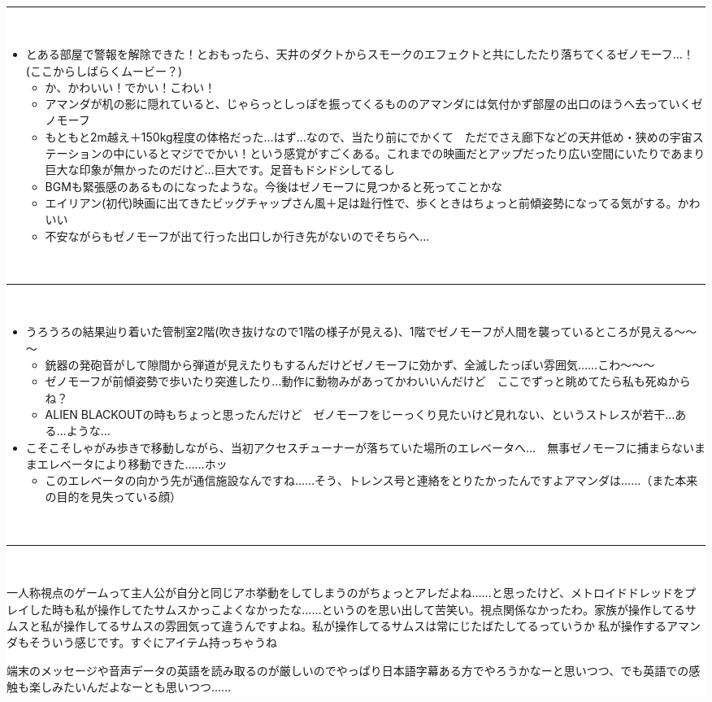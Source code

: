 ***

<br>

* とある部屋で警報を解除できた！とおもったら、天井のダクトからスモークのエフェクトと共にしたたり落ちてくるゼノモーフ…！(ここからしばらくムービー？)
  * か、かわいい！でかい！こわい！
  * アマンダが机の影に隠れていると、じゃらっとしっぽを振ってくるもののアマンダには気付かず部屋の出口のほうへ去っていくゼノモーフ
  * もともと2m越え＋150kg程度の体格だった…はず…なので、当たり前にでかくて　ただでさえ廊下などの天井低め・狭めの宇宙ステーションの中にいるとマジででかい！という感覚がすごくある。これまでの映画だとアップだったり広い空間にいたりであまり巨大な印象が無かったのだけど…巨大です。足音もドシドシしてるし
  * BGMも緊張感のあるものになったような。今後はゼノモーフに見つかると死ってことかな
  * エイリアン(初代)映画に出てきたビッグチャップさん風＋足は趾行性で、歩くときはちょっと前傾姿勢になってる気がする。かわいい
  * 不安ながらもゼノモーフが出て行った出口しか行き先がないのでそちらへ…
<br>

***

<br>

* うろうろの結果辿り着いた管制室2階(吹き抜けなので1階の様子が見える)、1階でゼノモーフが人間を襲っているところが見える～～～
  * 銃器の発砲音がして隙間から弾道が見えたりもするんだけどゼノモーフに効かず、全滅したっぽい雰囲気……こわ～～～
  * ゼノモーフが前傾姿勢で歩いたり突進したり…動作に動物みがあってかわいいんだけど　ここでずっと眺めてたら私も死ぬからね？
  * ALIEN BLACKOUTの時もちょっと思ったんだけど　ゼノモーフをじーっくり見たいけど見れない、というストレスが若干…ある…ような…
* こそこそしゃがみ歩きで移動しながら、当初アクセスチューナーが落ちていた場所のエレベータへ…　無事ゼノモーフに捕まらないままエレベータにより移動できた……ホッ
  * このエレベータの向かう先が通信施設なんですね……そう、トレンス号と連絡をとりたかったんですよアマンダは……（また本来の目的を見失っている顔）
<br>

***

<br>

一人称視点のゲームって主人公が自分と同じアホ挙動をしてしまうのがちょっとアレだよね……と思ったけど、メトロイドドレッドをプレイした時も私が操作してたサムスかっこよくなかったな……というのを思い出して苦笑い。視点関係なかったわ。家族が操作してるサムスと私が操作してるサムスの雰囲気って違うんですよね。私が操作してるサムスは常にじたばたしてるっていうか
私が操作するアマンダもそういう感じです。すぐにアイテム持っちゃうね

端末のメッセージや音声データの英語を読み取るのが厳しいのでやっぱり日本語字幕ある方でやろうかなーと思いつつ、でも英語での感触も楽しみたいんだよなーとも思いつつ……


